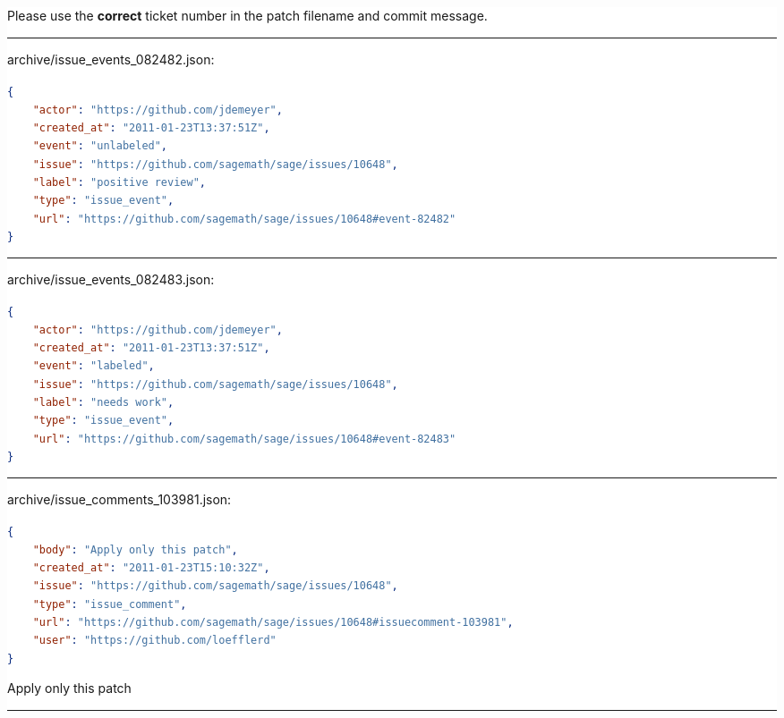 <a id='comment:4'></a>
Please use the **correct** ticket number in the patch filename and commit message.



---

archive/issue_events_082482.json:
```json
{
    "actor": "https://github.com/jdemeyer",
    "created_at": "2011-01-23T13:37:51Z",
    "event": "unlabeled",
    "issue": "https://github.com/sagemath/sage/issues/10648",
    "label": "positive review",
    "type": "issue_event",
    "url": "https://github.com/sagemath/sage/issues/10648#event-82482"
}
```



---

archive/issue_events_082483.json:
```json
{
    "actor": "https://github.com/jdemeyer",
    "created_at": "2011-01-23T13:37:51Z",
    "event": "labeled",
    "issue": "https://github.com/sagemath/sage/issues/10648",
    "label": "needs work",
    "type": "issue_event",
    "url": "https://github.com/sagemath/sage/issues/10648#event-82483"
}
```



---

archive/issue_comments_103981.json:
```json
{
    "body": "Apply only this patch",
    "created_at": "2011-01-23T15:10:32Z",
    "issue": "https://github.com/sagemath/sage/issues/10648",
    "type": "issue_comment",
    "url": "https://github.com/sagemath/sage/issues/10648#issuecomment-103981",
    "user": "https://github.com/loefflerd"
}
```

Apply only this patch



---
